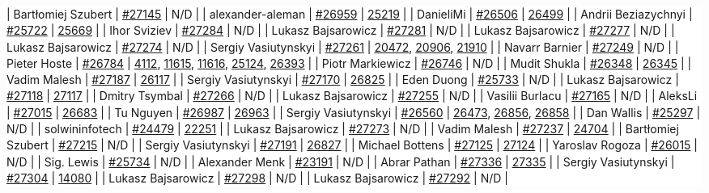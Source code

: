 | Bartłomiej Szubert | [#27145](https://github.com/magento/magento2/pull/27145) | N/D |
| alexander-aleman | [#26959](https://github.com/magento/magento2/pull/26959) | [25219](https://github.com/magento/magento2/issues/25219) |
| DanieliMi | [#26506](https://github.com/magento/magento2/pull/26506) | [26499](https://github.com/magento/magento2/issues/26499) |
| Andrii Beziazychnyi | [#25722](https://github.com/magento/magento2/pull/25722) | [25669](https://github.com/magento/magento2/issues/25669) |
| Ihor Sviziev | [#27284](https://github.com/magento/magento2/pull/27284) | N/D |
| Lukasz Bajsarowicz | [#27281](https://github.com/magento/magento2/pull/27281) | N/D |
| Lukasz Bajsarowicz | [#27277](https://github.com/magento/magento2/pull/27277) | N/D |
| Lukasz Bajsarowicz | [#27274](https://github.com/magento/magento2/pull/27274) | N/D |
| Sergiy Vasiutynskyi | [#27261](https://github.com/magento/magento2/pull/27261) | [20472](https://github.com/magento/magento2/issues/20472), [20906](https://github.com/magento/magento2/issues/20906), [21910](https://github.com/magento/magento2/issues/21910) |
| Navarr Barnier | [#27249](https://github.com/magento/magento2/pull/27249) | N/D |
| Pieter Hoste | [#26784](https://github.com/magento/magento2/pull/26784) | [4112](https://github.com/magento/magento2/issues/4112), [11615](https://github.com/magento/magento2/issues/11615), [11616](https://github.com/magento/magento2/issues/11616), [25124](https://github.com/magento/magento2/issues/25124), [26393](https://github.com/magento/magento2/issues/26393) |
| Piotr Markiewicz | [#26746](https://github.com/magento/magento2/pull/26746) | N/D |
| Mudit Shukla | [#26348](https://github.com/magento/magento2/pull/26348) | [26345](https://github.com/magento/magento2/issues/26345) |
| Vadim Malesh | [#27187](https://github.com/magento/magento2/pull/27187) | [26117](https://github.com/magento/magento2/issues/26117) |
| Sergiy Vasiutynskyi | [#27170](https://github.com/magento/magento2/pull/27170) | [26825](https://github.com/magento/magento2/issues/26825) |
| Eden Duong | [#25733](https://github.com/magento/magento2/pull/25733) | N/D |
| Lukasz Bajsarowicz | [#27118](https://github.com/magento/magento2/pull/27118) | [27117](https://github.com/magento/magento2/issues/27117) |
| Dmitry Tsymbal | [#27266](https://github.com/magento/magento2/pull/27266) | N/D |
| Lukasz Bajsarowicz | [#27255](https://github.com/magento/magento2/pull/27255) | N/D |
| Vasilii Burlacu | [#27165](https://github.com/magento/magento2/pull/27165) | N/D |
| AleksLi | [#27015](https://github.com/magento/magento2/pull/27015) | [26683](https://github.com/magento/magento2/issues/26683) |
| Tu Nguyen | [#26987](https://github.com/magento/magento2/pull/26987) | [26963](https://github.com/magento/magento2/issues/26963) |
| Sergiy Vasiutynskyi | [#26560](https://github.com/magento/magento2/pull/26560) | [26473](https://github.com/magento/magento2/issues/26473), [26856](https://github.com/magento/magento2/issues/26856), [26858](https://github.com/magento/magento2/issues/26858) |
| Dan Wallis | [#25297](https://github.com/magento/magento2/pull/25297) | N/D |
| solwininfotech | [#24479](https://github.com/magento/magento2/pull/24479) | [22251](https://github.com/magento/magento2/issues/22251) |
| Lukasz Bajsarowicz | [#27273](https://github.com/magento/magento2/pull/27273) | N/D |
| Vadim Malesh | [#27237](https://github.com/magento/magento2/pull/27237) | [24704](https://github.com/magento/magento2/issues/24704) |
| Bartłomiej Szubert | [#27215](https://github.com/magento/magento2/pull/27215) | N/D |
| Sergiy Vasiutynskyi | [#27191](https://github.com/magento/magento2/pull/27191) | [26827](https://github.com/magento/magento2/issues/26827) |
| Michael Bottens | [#27125](https://github.com/magento/magento2/pull/27125) | [27124](https://github.com/magento/magento2/issues/27124) |
| Yaroslav Rogoza | [#26015](https://github.com/magento/magento2/pull/26015) | N/D |
| Sig. Lewis | [#25734](https://github.com/magento/magento2/pull/25734) | N/D |
| Alexander Menk | [#23191](https://github.com/magento/magento2/pull/23191) | N/D |
| Abrar Pathan | [#27336](https://github.com/magento/magento2/pull/27336) | [27335](https://github.com/magento/magento2/issues/27335) |
| Sergiy Vasiutynskyi | [#27304](https://github.com/magento/magento2/pull/27304) | [14080](https://github.com/magento/magento2/issues/14080) |
| Lukasz Bajsarowicz | [#27298](https://github.com/magento/magento2/pull/27298) | N/D |
| Lukasz Bajsarowicz | [#27292](https://github.com/magento/magento2/pull/27292) | N/D |
